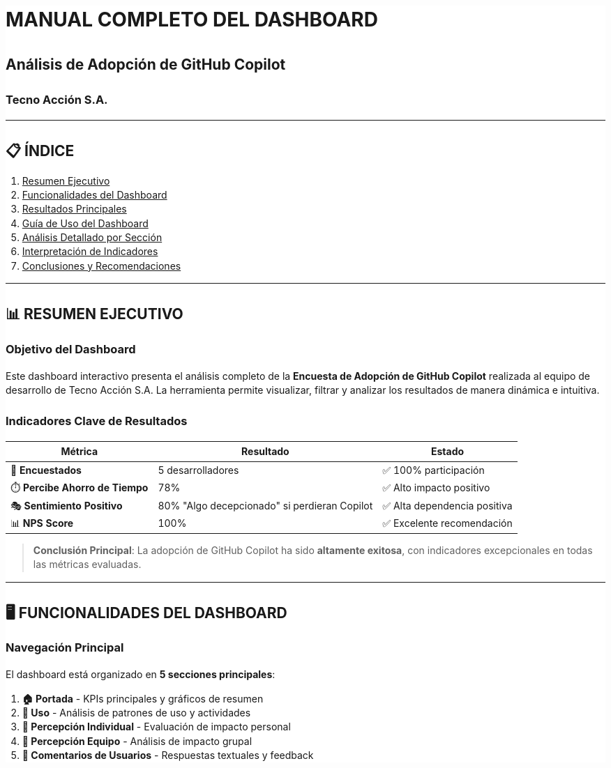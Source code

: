 # MANUAL COMPLETO DEL DASHBOARD
## Análisis de Adopción de GitHub Copilot
### Tecno Acción S.A.

---

## 📋 ÍNDICE

1. [Resumen Ejecutivo](#resumen-ejecutivo)
2. [Funcionalidades del Dashboard](#funcionalidades-del-dashboard)
3. [Resultados Principales](#resultados-principales)
4. [Guía de Uso del Dashboard](#guía-de-uso-del-dashboard)
5. [Análisis Detallado por Sección](#análisis-detallado-por-sección)
6. [Interpretación de Indicadores](#interpretación-de-indicadores)
7. [Conclusiones y Recomendaciones](#conclusiones-y-recomendaciones)

---

## 📊 RESUMEN EJECUTIVO

### Objetivo del Dashboard
Este dashboard interactivo presenta el análisis completo de la **Encuesta de Adopción de GitHub Copilot** realizada al equipo de desarrollo de Tecno Acción S.A. La herramienta permite visualizar, filtrar y analizar los resultados de manera dinámica e intuitiva.

### Indicadores Clave de Resultados

| **Métrica** | **Resultado** | **Estado** |
|-------------|---------------|------------|
| 👥 **Encuestados** | 5 desarrolladores | ✅ 100% participación |
| ⏱️ **Percibe Ahorro de Tiempo** | 78% | ✅ Alto impacto positivo |
| 🎭 **Sentimiento Positivo** | 80% "Algo decepcionado" si perdieran Copilot | ✅ Alta dependencia positiva |
| 📊 **NPS Score** | 100% | ✅ Excelente recomendación |

> **Conclusión Principal**: La adopción de GitHub Copilot ha sido **altamente exitosa**, con indicadores excepcionales en todas las métricas evaluadas.

---

## 🖥️ FUNCIONALIDADES DEL DASHBOARD

### Navegación Principal
El dashboard está organizado en **5 secciones principales**:

1. **🏠 Portada** - KPIs principales y gráficos de resumen
2. **🚀 Uso** - Análisis de patrones de uso y actividades
3. **👤 Percepción Individual** - Evaluación de impacto personal
4. **👥 Percepción Equipo** - Análisis de impacto grupal
5. **💬 Comentarios de Usuarios** - Respuestas textuales y feedback
